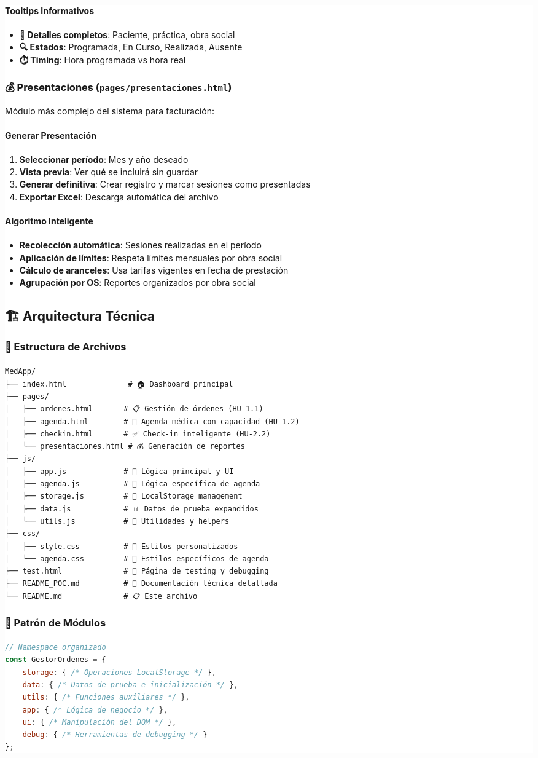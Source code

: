 #### Tooltips Informativos
- **📌 Detalles completos**: Paciente, práctica, obra social
- **🔍 Estados**: Programada, En Curso, Realizada, Ausente
- **⏱️ Timing**: Hora programada vs hora real

### 💰 Presentaciones (`pages/presentaciones.html`)

Módulo más complejo del sistema para facturación:

#### Generar Presentación
1. **Seleccionar período**: Mes y año deseado
2. **Vista previa**: Ver qué se incluirá sin guardar
3. **Generar definitiva**: Crear registro y marcar sesiones como presentadas
4. **Exportar Excel**: Descarga automática del archivo

#### Algoritmo Inteligente
- **Recolección automática**: Sesiones realizadas en el período
- **Aplicación de límites**: Respeta límites mensuales por obra social
- **Cálculo de aranceles**: Usa tarifas vigentes en fecha de prestación
- **Agrupación por OS**: Reportes organizados por obra social

## 🏗️ Arquitectura Técnica

### 📁 Estructura de Archivos

```
MedApp/
├── index.html              # 🏠 Dashboard principal
├── pages/
│   ├── ordenes.html       # 📋 Gestión de órdenes (HU-1.1)
│   ├── agenda.html        # 📅 Agenda médica con capacidad (HU-1.2)
│   ├── checkin.html       # ✅ Check-in inteligente (HU-2.2)
│   └── presentaciones.html # 💰 Generación de reportes
├── js/
│   ├── app.js             # 🧠 Lógica principal y UI
│   ├── agenda.js          # 📅 Lógica específica de agenda
│   ├── storage.js         # 💾 LocalStorage management
│   ├── data.js            # 📊 Datos de prueba expandidos
│   └── utils.js           # 🔧 Utilidades y helpers
├── css/
│   ├── style.css          # 🎨 Estilos personalizados
│   └── agenda.css         # 🎨 Estilos específicos de agenda
├── test.html              # 🧪 Página de testing y debugging
├── README_POC.md          # 📖 Documentación técnica detallada
└── README.md              # 📋 Este archivo
```

### 🧩 Patrón de Módulos

```javascript
// Namespace organizado
const GestorOrdenes = {
    storage: { /* Operaciones LocalStorage */ },
    data: { /* Datos de prueba e inicialización */ },
    utils: { /* Funciones auxiliares */ },
    app: { /* Lógica de negocio */ },
    ui: { /* Manipulación del DOM */ },
    debug: { /* Herramientas de debugging */ }
};
```
